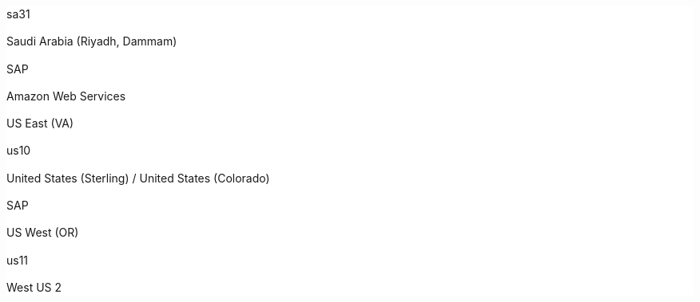 sa31

</td>
<td valign="top">

Saudi Arabia \(Riyadh, Dammam\)

</td>
<td valign="top">

SAP

</td>
</tr>
<tr>
<td valign="top">

Amazon Web Services

</td>
<td valign="top">

US East \(VA\)

</td>
<td valign="top">

us10

</td>
<td valign="top">

United States \(Sterling\) / United States \(Colorado\)

</td>
<td valign="top">

SAP

</td>
</tr>
<tr>
<td valign="top">



</td>
<td valign="top">

US West \(OR\)

</td>
<td valign="top">

us11

</td>
<td valign="top">

West US 2

</td>
<td valign="top">
